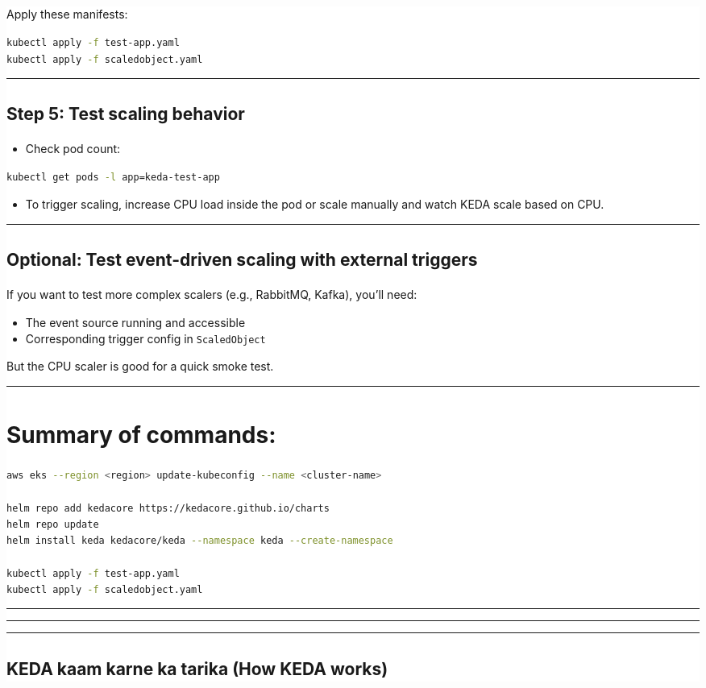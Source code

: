 Apply these manifests:

```bash
kubectl apply -f test-app.yaml
kubectl apply -f scaledobject.yaml
```

---

## Step 5: Test scaling behavior

* Check pod count:

```bash
kubectl get pods -l app=keda-test-app
```

* To trigger scaling, increase CPU load inside the pod or scale manually and watch KEDA scale based on CPU.

---

## Optional: Test event-driven scaling with external triggers

If you want to test more complex scalers (e.g., RabbitMQ, Kafka), you’ll need:

* The event source running and accessible
* Corresponding trigger config in `ScaledObject`

But the CPU scaler is good for a quick smoke test.

---

# Summary of commands:

```bash
aws eks --region <region> update-kubeconfig --name <cluster-name>

helm repo add kedacore https://kedacore.github.io/charts
helm repo update
helm install keda kedacore/keda --namespace keda --create-namespace

kubectl apply -f test-app.yaml
kubectl apply -f scaledobject.yaml
```



----
----
----

## KEDA kaam karne ka tarika (How KEDA works)
